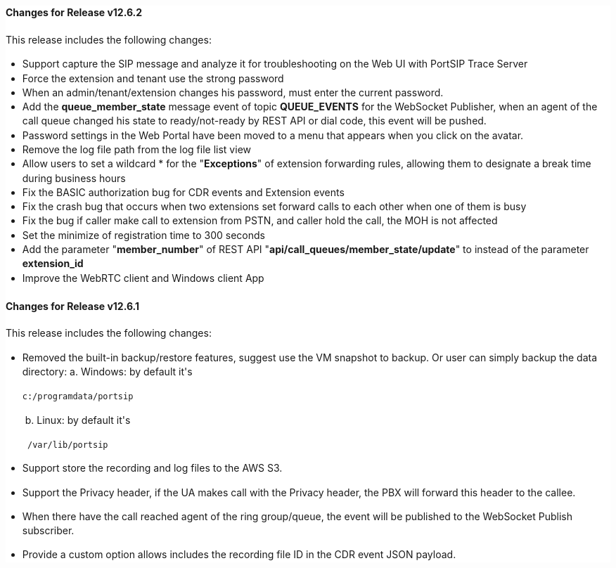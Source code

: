 

#### Changes for Release v12.6.2

This release includes the following changes:

- Support capture the SIP message and analyze it for troubleshooting on the Web UI with PortSIP Trace Server
- Force the extension and tenant use the strong password
- When an admin/tenant/extension changes his password, must enter the current password.
- Add the **queue_member_state**  message event of topic **QUEUE_EVENTS** for the WebSocket Publisher, when an agent of the call queue changed his state to ready/not-ready by REST API     or dial code, this event will be pushed.
- Password settings in the Web Portal have been moved to a menu that appears when you click on the avatar.
- Remove the log file path from the log file list view
- Allow users to set a wildcard * for the "**Exceptions**" of extension forwarding rules, allowing them to designate a break time during business hours
- Fix the BASIC authorization bug for CDR events and Extension events
- Fix the crash bug that occurs when two extensions set forward calls to each other when one of them is busy
- Fix the bug if caller make call to extension from PSTN, and caller hold the call, the MOH is not affected
- Set the minimize of registration time to 300 seconds
- Add the parameter "**member_number**" of REST API "**api/call_queues/member_state/update**" to instead of the parameter **extension_id**
- Improve the WebRTC client and Windows client App



#### Changes for Release v12.6.1

This release includes the following changes:

- Removed the built-in backup/restore features, suggest use the VM snapshot to backup. Or user can simply backup the data directory:
  	a. Windows: by default it's 

  ```
  c:/programdata/portsip
  ```

  ​	b. Linux: by default it's

  ```
   /var/lib/portsip
  ```

  

- Support store the recording and log files to the AWS S3.

- Support the Privacy header, if the UA makes call with the Privacy header, the PBX will forward this header to the callee.

- When there have the call reached agent of the ring group/queue, the event will be published to the WebSocket Publish subscriber.

- Provide a custom option allows includes the recording file ID in the CDR event JSON payload.
